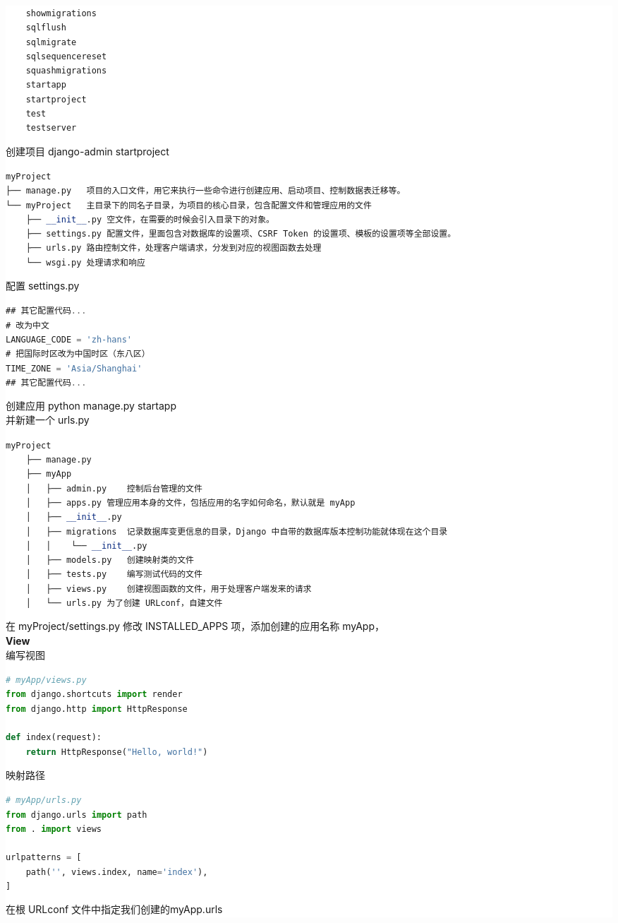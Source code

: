 ```python
    showmigrations
    sqlflush
    sqlmigrate
    sqlsequencereset
    squashmigrations
    startapp
    startproject
    test
    testserver
```
创建项目	django-admin startproject 
```python
myProject
├── manage.py	项目的入口文件，用它来执行一些命令进行创建应用、启动项目、控制数据表迁移等。
└── myProject	主目录下的同名子目录，为项目的核心目录，包含配置文件和管理应用的文件
    ├── __init__.py	空文件，在需要的时候会引入目录下的对象。
    ├── settings.py	配置文件，里面包含对数据库的设置项、CSRF Token 的设置项、模板的设置项等全部设置。
    ├── urls.py	路由控制文件，处理客户端请求，分发到对应的视图函数去处理
    └── wsgi.py	处理请求和响应
```
配置 settings.py
```javascript
## 其它配置代码...
# 改为中文
LANGUAGE_CODE = 'zh-hans'
# 把国际时区改为中国时区（东八区）
TIME_ZONE = 'Asia/Shanghai'
## 其它配置代码...
```
创建应用	python manage.py startapp   <br />  并新建一个 urls.py
```python
myProject
    ├── manage.py
    ├── myApp
    │   ├── admin.py	控制后台管理的文件
    │   ├── apps.py	管理应用本身的文件，包括应用的名字如何命名，默认就是 myApp 
    │   ├── __init__.py
    │   ├── migrations	记录数据库变更信息的目录，Django 中自带的数据库版本控制功能就体现在这个目录
    │   │    └── __init__.py
    │   ├── models.py	创建映射类的文件
    │   ├── tests.py	编写测试代码的文件
    │   ├── views.py	创建视图函数的文件，用于处理客户端发来的请求
    │   └── urls.py	为了创建 URLconf，自建文件
```
在 myProject/settings.py 修改 INSTALLED_APPS 项，添加创建的应用名称 myApp，  <br />  **View**  <br />  编写视图
```python
# myApp/views.py
from django.shortcuts import render
from django.http import HttpResponse

def index(request):
    return HttpResponse("Hello, world!")
```
映射路径
```python
# myApp/urls.py
from django.urls import path
from . import views

urlpatterns = [
    path('', views.index, name='index'),
]
```
在根 URLconf 文件中指定我们创建的myApp.urls
```python
```